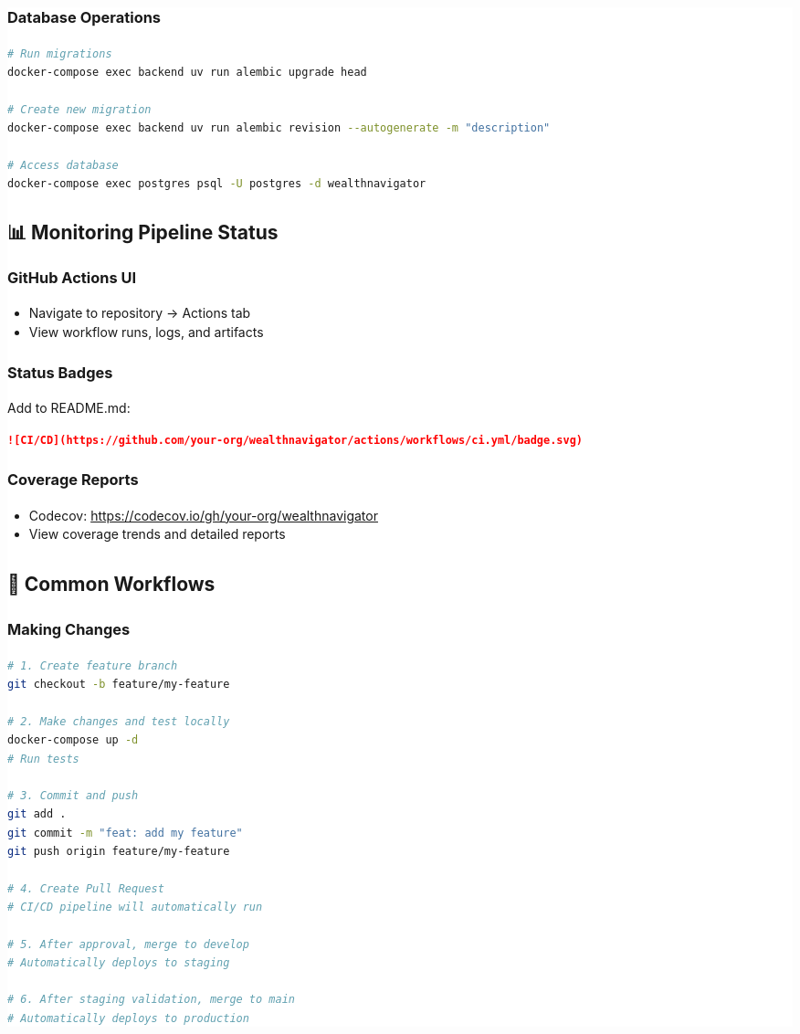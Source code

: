 ### Database Operations
```bash
# Run migrations
docker-compose exec backend uv run alembic upgrade head

# Create new migration
docker-compose exec backend uv run alembic revision --autogenerate -m "description"

# Access database
docker-compose exec postgres psql -U postgres -d wealthnavigator
```

## 📊 Monitoring Pipeline Status

### GitHub Actions UI
- Navigate to repository → Actions tab
- View workflow runs, logs, and artifacts

### Status Badges
Add to README.md:
```markdown
![CI/CD](https://github.com/your-org/wealthnavigator/actions/workflows/ci.yml/badge.svg)
```

### Coverage Reports
- Codecov: https://codecov.io/gh/your-org/wealthnavigator
- View coverage trends and detailed reports

## 🔄 Common Workflows

### Making Changes
```bash
# 1. Create feature branch
git checkout -b feature/my-feature

# 2. Make changes and test locally
docker-compose up -d
# Run tests

# 3. Commit and push
git add .
git commit -m "feat: add my feature"
git push origin feature/my-feature

# 4. Create Pull Request
# CI/CD pipeline will automatically run

# 5. After approval, merge to develop
# Automatically deploys to staging

# 6. After staging validation, merge to main
# Automatically deploys to production
```
